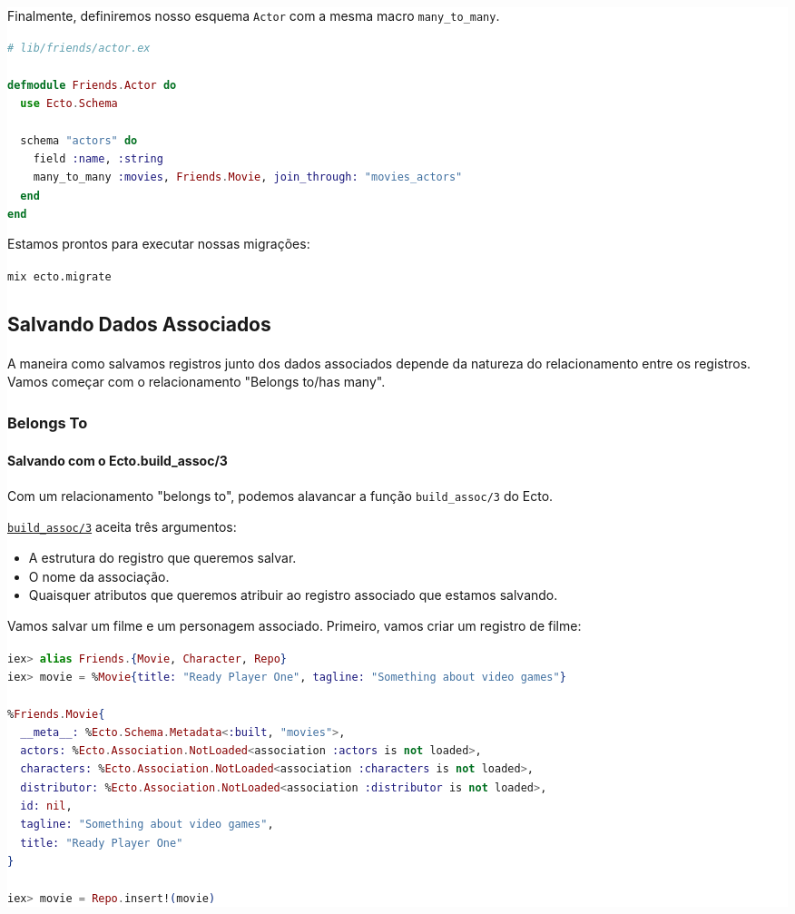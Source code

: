 Finalmente, definiremos nosso esquema `Actor` com a mesma macro `many_to_many`.

```elixir
# lib/friends/actor.ex

defmodule Friends.Actor do
  use Ecto.Schema

  schema "actors" do
    field :name, :string
    many_to_many :movies, Friends.Movie, join_through: "movies_actors"
  end
end
```

Estamos prontos para executar nossas migrações:

```console
mix ecto.migrate
```

## Salvando Dados Associados

A maneira como salvamos registros junto dos dados associados depende da natureza do relacionamento entre os registros. Vamos começar com o relacionamento "Belongs to/has many".

### Belongs To

#### Salvando com o Ecto.build_assoc/3

Com um relacionamento "belongs to", podemos alavancar a função `build_assoc/3` do Ecto.

[`build_assoc/3`](https://hexdocs.pm/ecto/Ecto.html#build_assoc/3) aceita três argumentos:

* A estrutura do registro que queremos salvar.
* O nome da associação.
* Quaisquer atributos que queremos atribuir ao registro associado que estamos salvando.

Vamos salvar um filme e um personagem associado. Primeiro, vamos criar um registro de filme:

```elixir
iex> alias Friends.{Movie, Character, Repo}
iex> movie = %Movie{title: "Ready Player One", tagline: "Something about video games"}

%Friends.Movie{
  __meta__: %Ecto.Schema.Metadata<:built, "movies">,
  actors: %Ecto.Association.NotLoaded<association :actors is not loaded>,
  characters: %Ecto.Association.NotLoaded<association :characters is not loaded>,
  distributor: %Ecto.Association.NotLoaded<association :distributor is not loaded>,
  id: nil,
  tagline: "Something about video games",
  title: "Ready Player One"
}

iex> movie = Repo.insert!(movie)
```
